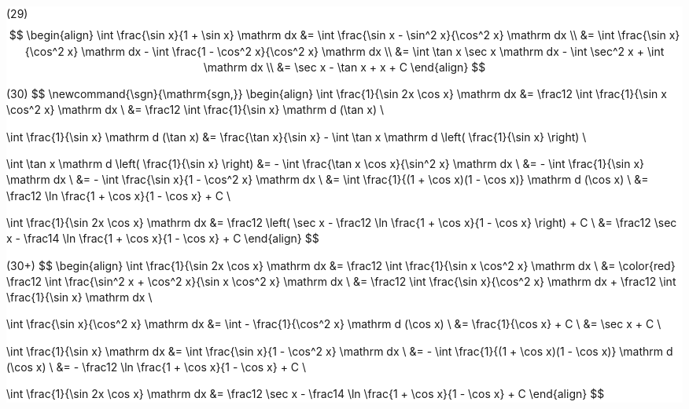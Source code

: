 (29)
$$
\begin{align}
\int \frac{\sin x}{1 + \sin x} \mathrm dx
&= \int \frac{\sin x - \sin^2 x}{\cos^2 x} \mathrm dx \\
&= \int \frac{\sin x}{\cos^2 x} \mathrm dx - \int \frac{1 - \cos^2 x}{\cos^2 x} \mathrm dx \\
&= \int \tan x \sec x \mathrm dx - \int \sec^2 x + \int \mathrm dx \\
&= \sec x - \tan x + x + C
\end{align}
$$

(30)
$$
\newcommand{\sgn}{\mathrm{sgn\,}}
\begin{align}
\int \frac{1}{\sin 2x \cos x} \mathrm dx
&= \frac12 \int \frac{1}{\sin x \cos^2 x} \mathrm dx \\
&= \frac12 \int \frac{1}{\sin x} \mathrm d (\tan x) \\

\int \frac{1}{\sin x} \mathrm d (\tan x)
&= \frac{\tan x}{\sin x} - \int \tan x \mathrm d \left( \frac{1}{\sin x} \right) \\

\int \tan x \mathrm d \left( \frac{1}{\sin x} \right)
&= - \int \frac{\tan x \cos x}{\sin^2 x} \mathrm dx \\
&= - \int \frac{1}{\sin x} \mathrm dx \\
&= - \int \frac{\sin x}{1 - \cos^2 x} \mathrm dx \\
&= \int \frac{1}{(1 + \cos x)(1 - \cos x)} \mathrm d (\cos x) \\
&= \frac12 \ln \frac{1 + \cos x}{1 - \cos x} + C \\

\int \frac{1}{\sin 2x \cos x} \mathrm dx
&= \frac12 \left( \sec x - \frac12 \ln \frac{1 + \cos x}{1 - \cos x} \right) + C \\
&= \frac12 \sec x - \frac14 \ln \frac{1 + \cos x}{1 - \cos x} + C
\end{align}
$$

(30+)
$$
\begin{align}
\int \frac{1}{\sin 2x \cos x} \mathrm dx
&= \frac12 \int \frac{1}{\sin x \cos^2 x} \mathrm dx \\
&= \color{red} \frac12 \int \frac{\sin^2 x + \cos^2 x}{\sin x \cos^2 x} \mathrm dx \\
&= \frac12 \int \frac{\sin x}{\cos^2 x} \mathrm dx + \frac12 \int \frac{1}{\sin x} \mathrm dx \\

\int \frac{\sin x}{\cos^2 x} \mathrm dx
&= \int - \frac{1}{\cos^2 x} \mathrm d (\cos x) \\
&= \frac{1}{\cos x} + C \\
&= \sec x + C \\

\int \frac{1}{\sin x} \mathrm dx
&= \int \frac{\sin x}{1 - \cos^2 x} \mathrm dx \\
&= - \int \frac{1}{(1 + \cos x)(1 - \cos x)} \mathrm d (\cos x) \\
&= - \frac12 \ln \frac{1 + \cos x}{1 - \cos x} + C \\

\int \frac{1}{\sin 2x \cos x} \mathrm dx
&= \frac12 \sec x - \frac14 \ln \frac{1 + \cos x}{1 - \cos x} + C
\end{align}
$$
